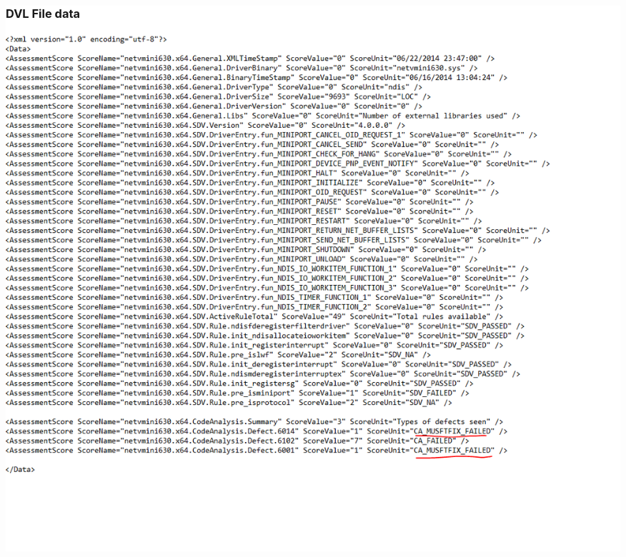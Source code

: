 ### <span id="DVL_File_data"></span><span id="dvl_file_data"></span><span id="DVL_FILE_DATA"></span>DVL File data

![](images/server-must-fix-dvl-file-data.png)

 

 






